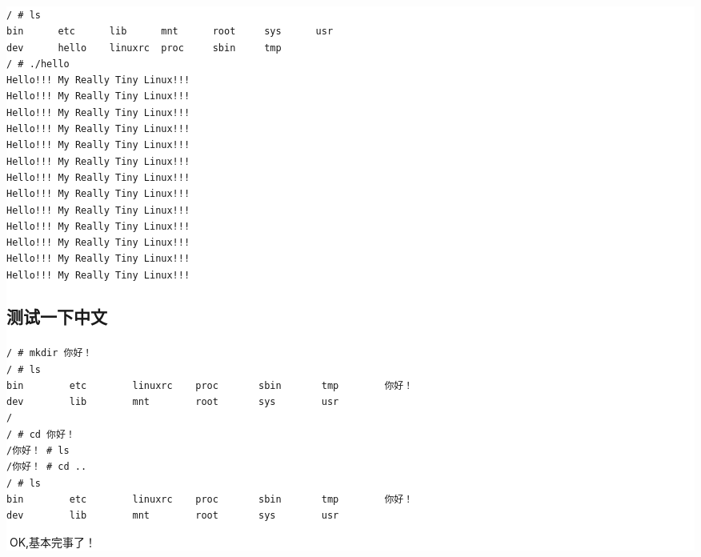 ```
/ # ls
bin      etc      lib      mnt      root     sys      usr
dev      hello    linuxrc  proc     sbin     tmp
/ # ./hello 
Hello!!! My Really Tiny Linux!!!
Hello!!! My Really Tiny Linux!!!
Hello!!! My Really Tiny Linux!!!
Hello!!! My Really Tiny Linux!!!
Hello!!! My Really Tiny Linux!!!
Hello!!! My Really Tiny Linux!!!
Hello!!! My Really Tiny Linux!!!
Hello!!! My Really Tiny Linux!!!
Hello!!! My Really Tiny Linux!!!
Hello!!! My Really Tiny Linux!!!
Hello!!! My Really Tiny Linux!!!
Hello!!! My Really Tiny Linux!!!
Hello!!! My Really Tiny Linux!!!

```

## 测试一下中文

```
/ # mkdir 你好！
/ # ls
bin        etc        linuxrc    proc       sbin       tmp        你好！
dev        lib        mnt        root       sys        usr
/ 
/ # cd 你好！
/你好！ # ls
/你好！ # cd ..
/ # ls
bin        etc        linuxrc    proc       sbin       tmp        你好！
dev        lib        mnt        root       sys        usr
```

​	OK,基本完事了！